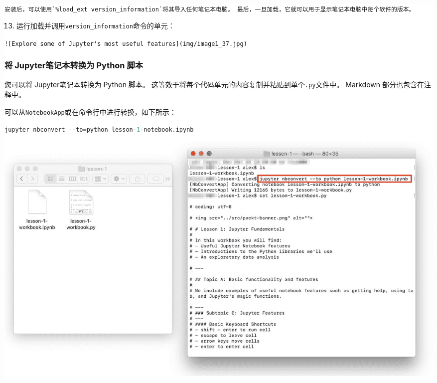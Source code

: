     安装后，可以使用`%load_ext version_information`将其导入任何笔记本电脑。 最后，一旦加载，它就可以用于显示笔记本电脑中每个软件的版本。

13.  运行加载并调用`version_information`命令的单元：

    ![Explore some of Jupyter's most useful features](img/image1_37.jpg)

### 将 Jupyter笔记本转换为 Python 脚本

您可以将 Jupyter笔记本转换为 Python 脚本。 这等效于将每个代码单元的内容复制并粘贴到单个`.py`文件中。 Markdown 部分也包含在注释中。

可以从`NotebookApp`或在命令行中进行转换，如下所示：

```py
jupyter nbconvert --to=python lesson-1-notebook.ipynb
```

![Converting a Jupyter Notebook to a Python Script](img/image1_39.jpg)
